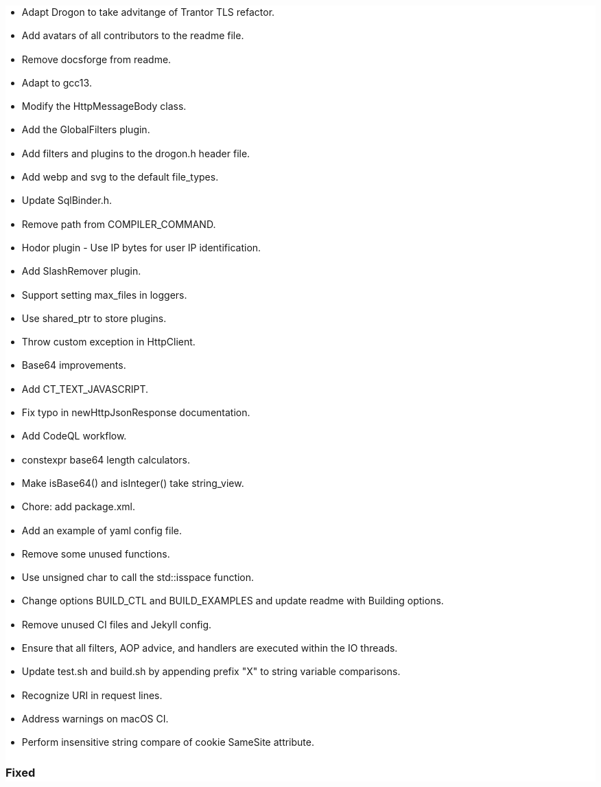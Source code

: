 - Adapt Drogon to take advitange of Trantor TLS refactor.

- Add avatars of all contributors to the readme file.

- Remove docsforge from readme.

- Adapt to gcc13.

- Modify the HttpMessageBody class.

- Add the GlobalFilters plugin.

- Add filters and plugins to the drogon.h header file.

- Add webp and svg to the default file_types.

- Update SqlBinder.h.

- Remove path from COMPILER_COMMAND.

- Hodor plugin - Use IP bytes for user IP identification.

- Add SlashRemover plugin.

- Support setting max_files in loggers.

- Use shared_ptr to store plugins.

- Throw custom exception in HttpClient.

- Base64 improvements.

- Add CT_TEXT_JAVASCRIPT.

- Fix typo in newHttpJsonResponse documentation.

- Add CodeQL workflow.

- constexpr base64 length calculators.

- Make isBase64() and isInteger() take string_view.

- Chore: add package.xml.

- Add an example of yaml config file.

- Remove some unused functions.

- Use unsigned char to call the std::isspace function.

- Change options BUILD_CTL and BUILD_EXAMPLES and update readme with Building options.

- Remove unused CI files and Jekyll config.

- Ensure that all filters, AOP advice, and handlers are executed within the IO threads.

- Update test.sh and build.sh by appending prefix "X" to string variable comparisons.

- Recognize URI in request lines.

- Address warnings on macOS CI.

- Perform insensitive string compare of cookie SameSite attribute.

### Fixed

